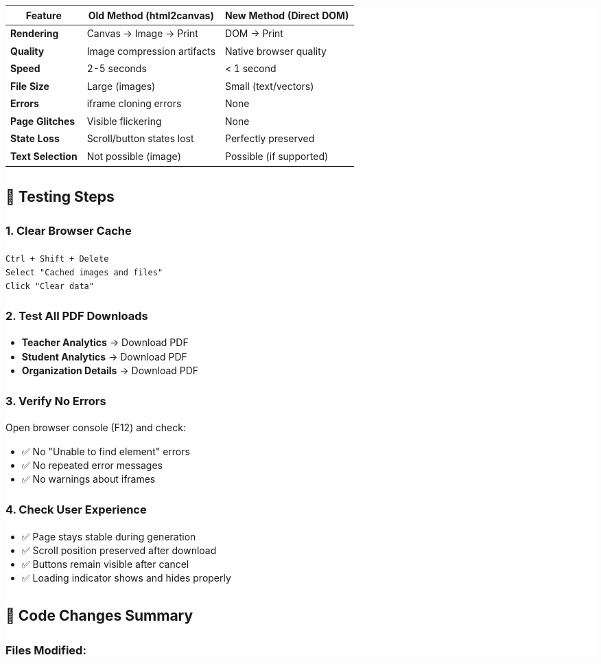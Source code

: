 | Feature            | Old Method (html2canvas)    | New Method (Direct DOM) |
| ------------------ | --------------------------- | ----------------------- |
| **Rendering**      | Canvas → Image → Print      | DOM → Print             |
| **Quality**        | Image compression artifacts | Native browser quality  |
| **Speed**          | 2-5 seconds                 | < 1 second              |
| **File Size**      | Large (images)              | Small (text/vectors)    |
| **Errors**         | iframe cloning errors       | None                    |
| **Page Glitches**  | Visible flickering          | None                    |
| **State Loss**     | Scroll/button states lost   | Perfectly preserved     |
| **Text Selection** | Not possible (image)        | Possible (if supported) |

## 🚀 Testing Steps

### 1. Clear Browser Cache

```
Ctrl + Shift + Delete
Select "Cached images and files"
Click "Clear data"
```

### 2. Test All PDF Downloads

- **Teacher Analytics** → Download PDF
- **Student Analytics** → Download PDF
- **Organization Details** → Download PDF

### 3. Verify No Errors

Open browser console (F12) and check:

- ✅ No "Unable to find element" errors
- ✅ No repeated error messages
- ✅ No warnings about iframes

### 4. Check User Experience

- ✅ Page stays stable during generation
- ✅ Scroll position preserved after download
- ✅ Buttons remain visible after cancel
- ✅ Loading indicator shows and hides properly

## 📝 Code Changes Summary

### Files Modified:
